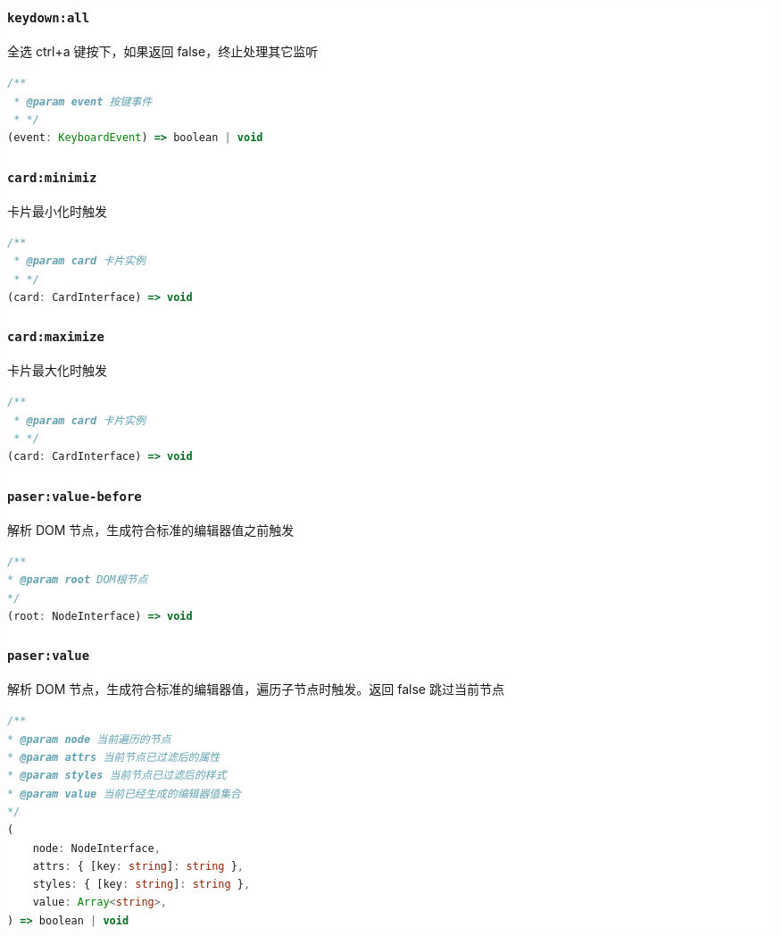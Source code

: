 ### `keydown:all`

全选 ctrl+a 键按下，如果返回 false，终止处理其它监听

```ts
/**
 * @param event 按键事件
 * */
(event: KeyboardEvent) => boolean | void
```

### `card:minimiz`

卡片最小化时触发

```ts
/**
 * @param card 卡片实例
 * */
(card: CardInterface) => void
```

### `card:maximize`

卡片最大化时触发

```ts
/**
 * @param card 卡片实例
 * */
(card: CardInterface) => void
```

### `paser:value-before`

解析 DOM 节点，生成符合标准的编辑器值之前触发

```ts
/**
* @param root DOM根节点
*/
(root: NodeInterface) => void
```

### `paser:value`

解析 DOM 节点，生成符合标准的编辑器值，遍历子节点时触发。返回 false 跳过当前节点

```ts
/**
* @param node 当前遍历的节点
* @param attrs 当前节点已过滤后的属性
* @param styles 当前节点已过滤后的样式
* @param value 当前已经生成的编辑器值集合
*/
(
    node: NodeInterface,
    attrs: { [key: string]: string },
    styles: { [key: string]: string },
    value: Array<string>,
) => boolean | void
```
